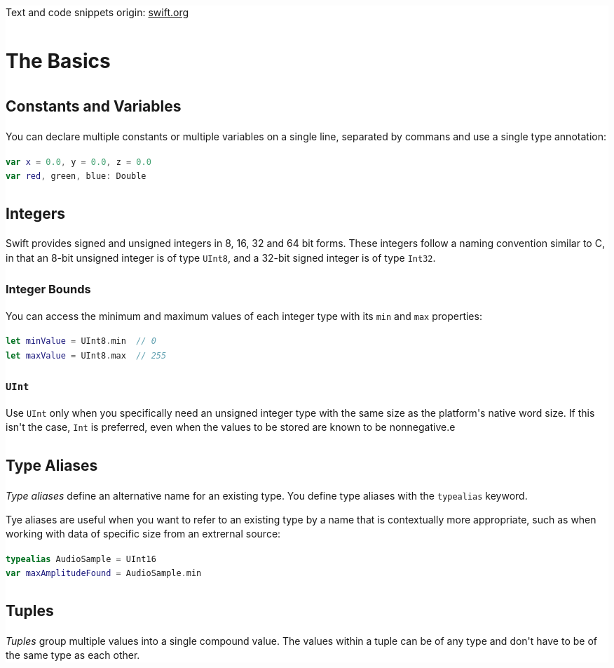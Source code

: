 Text and code snippets origin: [swift.org](https://swift.org)

# The Basics

## Constants and Variables

You can declare multiple constants or multiple variables on a single line, separated by commans and use a single type annotation:

```Swift
var x = 0.0, y = 0.0, z = 0.0
var red, green, blue: Double
```

## Integers

Swift provides signed and unsigned integers in 8, 16, 32 and 64 bit forms. These integers follow a naming convention similar to C, in that an 8-bit unsigned integer is of type `UInt8`, and a 32-bit signed integer is of type `Int32`.

### Integer Bounds

You can access the minimum and maximum values of each integer type with its `min` and `max` properties:

```Swift
let minValue = UInt8.min  // 0
let maxValue = UInt8.max  // 255
```

### `UInt`

Use `UInt` only when you specifically need an unsigned integer type with the same size as the platform's native word size. If this isn't the case, `Int` is preferred, even when the values to be stored are known to be nonnegative.e

## Type Aliases

*Type aliases* define an alternative name for an existing type. You define type aliases with the `typealias` keyword.

Tye aliases are useful when you want to refer to an existing type by a name that is contextually more appropriate, such as when working with data of specific size from an extrernal source:

```Swift
typealias AudioSample = UInt16
var maxAmplitudeFound = AudioSample.min
```

## Tuples

*Tuples* group multiple values into a single compound value. The values within a tuple can be of any type and don't have to be of the same type as each other.
